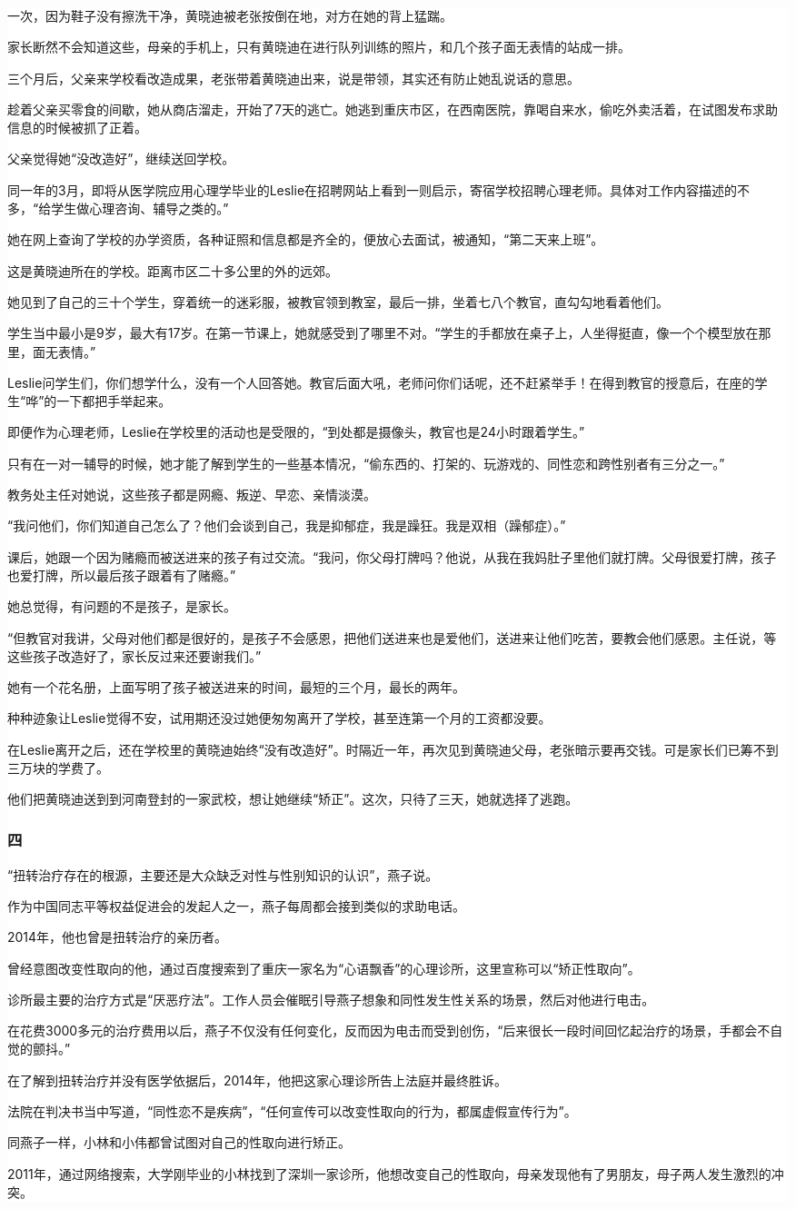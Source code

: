 一次，因为鞋子没有擦洗干净，黄晓迪被老张按倒在地，对方在她的背上猛踹。

家长断然不会知道这些，母亲的手机上，只有黄晓迪在进行队列训练的照片，和几个孩子面无表情的站成一排。

三个月后，父亲来学校看改造成果，老张带着黄晓迪出来，说是带领，其实还有防止她乱说话的意思。

趁着父亲买零食的间歇，她从商店溜走，开始了7天的逃亡。她逃到重庆市区，在西南医院，靠喝自来水，偷吃外卖活着，在试图发布求助信息的时候被抓了正着。

父亲觉得她“没改造好”，继续送回学校。

同一年的3月，即将从医学院应用心理学毕业的Leslie在招聘网站上看到一则启示，寄宿学校招聘心理老师。具体对工作内容描述的不多，“给学生做心理咨询、辅导之类的。”

她在网上查询了学校的办学资质，各种证照和信息都是齐全的，便放心去面试，被通知，“第二天来上班”。

这是黄晓迪所在的学校。距离市区二十多公里的外的远郊。

她见到了自己的三十个学生，穿着统一的迷彩服，被教官领到教室，最后一排，坐着七八个教官，直勾勾地看着他们。

学生当中最小是9岁，最大有17岁。在第一节课上，她就感受到了哪里不对。“学生的手都放在桌子上，人坐得挺直，像一个个模型放在那里，面无表情。”

Leslie问学生们，你们想学什么，没有一个人回答她。教官后面大吼，老师问你们话呢，还不赶紧举手！在得到教官的授意后，在座的学生“哗”的一下都把手举起来。

即便作为心理老师，Leslie在学校里的活动也是受限的，“到处都是摄像头，教官也是24小时跟着学生。”

只有在一对一辅导的时候，她才能了解到学生的一些基本情况，“偷东西的、打架的、玩游戏的、同性恋和跨性别者有三分之一。”

教务处主任对她说，这些孩子都是网瘾、叛逆、早恋、亲情淡漠。

“我问他们，你们知道自己怎么了？他们会谈到自己，我是抑郁症，我是躁狂。我是双相（躁郁症）。”

课后，她跟一个因为赌瘾而被送进来的孩子有过交流。“我问，你父母打牌吗？他说，从我在我妈肚子里他们就打牌。父母很爱打牌，孩子也爱打牌，所以最后孩子跟着有了赌瘾。”

她总觉得，有问题的不是孩子，是家长。

“但教官对我讲，父母对他们都是很好的，是孩子不会感恩，把他们送进来也是爱他们，送进来让他们吃苦，要教会他们感恩。主任说，等这些孩子改造好了，家长反过来还要谢我们。”

她有一个花名册，上面写明了孩子被送进来的时间，最短的三个月，最长的两年。

种种迹象让Leslie觉得不安，试用期还没过她便匆匆离开了学校，甚至连第一个月的工资都没要。

在Leslie离开之后，还在学校里的黄晓迪始终“没有改造好”。时隔近一年，再次见到黄晓迪父母，老张暗示要再交钱。可是家长们已筹不到三万块的学费了。

他们把黄晓迪送到到河南登封的一家武校，想让她继续“矫正”。这次，只待了三天，她就选择了逃跑。

### 四

“扭转治疗存在的根源，主要还是大众缺乏对性与性别知识的认识”，燕子说。

作为中国同志平等权益促进会的发起人之一，燕子每周都会接到类似的求助电话。

2014年，他也曾是扭转治疗的亲历者。

曾经意图改变性取向的他，通过百度搜索到了重庆一家名为“心语飘香”的心理诊所，这里宣称可以“矫正性取向”。

诊所最主要的治疗方式是“厌恶疗法”。工作人员会催眠引导燕子想象和同性发生性关系的场景，然后对他进行电击。

在花费3000多元的治疗费用以后，燕子不仅没有任何变化，反而因为电击而受到创伤，“后来很长一段时间回忆起治疗的场景，手都会不自觉的颤抖。”

在了解到扭转治疗并没有医学依据后，2014年，他把这家心理诊所告上法庭并最终胜诉。

法院在判决书当中写道，“同性恋不是疾病”，“任何宣传可以改变性取向的行为，都属虚假宣传行为”。

同燕子一样，小林和小伟都曾试图对自己的性取向进行矫正。

2011年，通过网络搜索，大学刚毕业的小林找到了深圳一家诊所，他想改变自己的性取向，母亲发现他有了男朋友，母子两人发生激烈的冲突。
